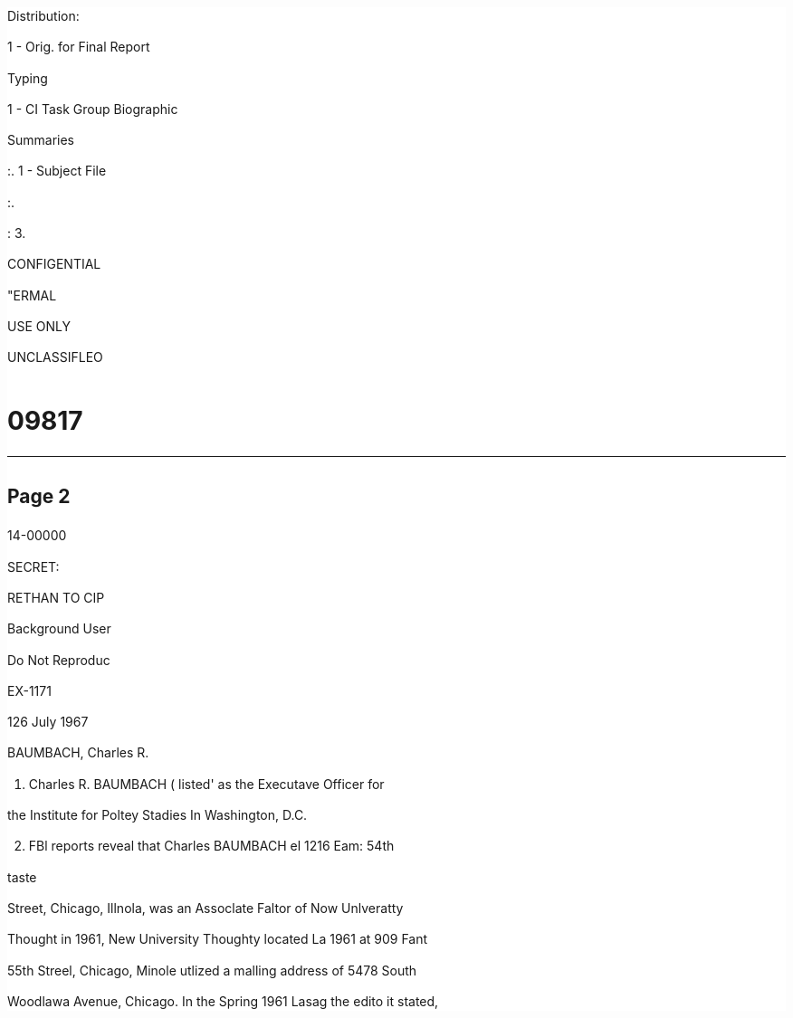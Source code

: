 Distribution:

1 - Orig. for Final Report

Typing

1 - CI Task Group Biographic

Summaries

:. 1 - Subject File

:.

: 3.

CONFIGENTIAL

"ERMAL

USE ONLY

UNCLASSIFLEO

# 09817

---

## Page 2

14-00000

SECRET:

RETHAN TO CIP

Background User

Do Not Reproduc

EX-1171

126 July 1967

BAUMBACH, Charles R.

1. Charles R. BAUMBACH ( listed' as the Executave Officer for

the Institute for Poltey Stadies In Washington, D.C.

2. FBl reports reveal that Charles BAUMBACH el 1216 Eam: 54th

taste

Street, Chicago, Illnola, was an Assoclate Faltor of Now Unlveratty

Thought in 1961, New University Thoughty located La 1961 at 909 Fant

55th Streel, Chicago, Minole utlized a malling address of 5478 South

Woodlawa Avenue, Chicago. In the Spring 1961 Lasag the edito it stated,
